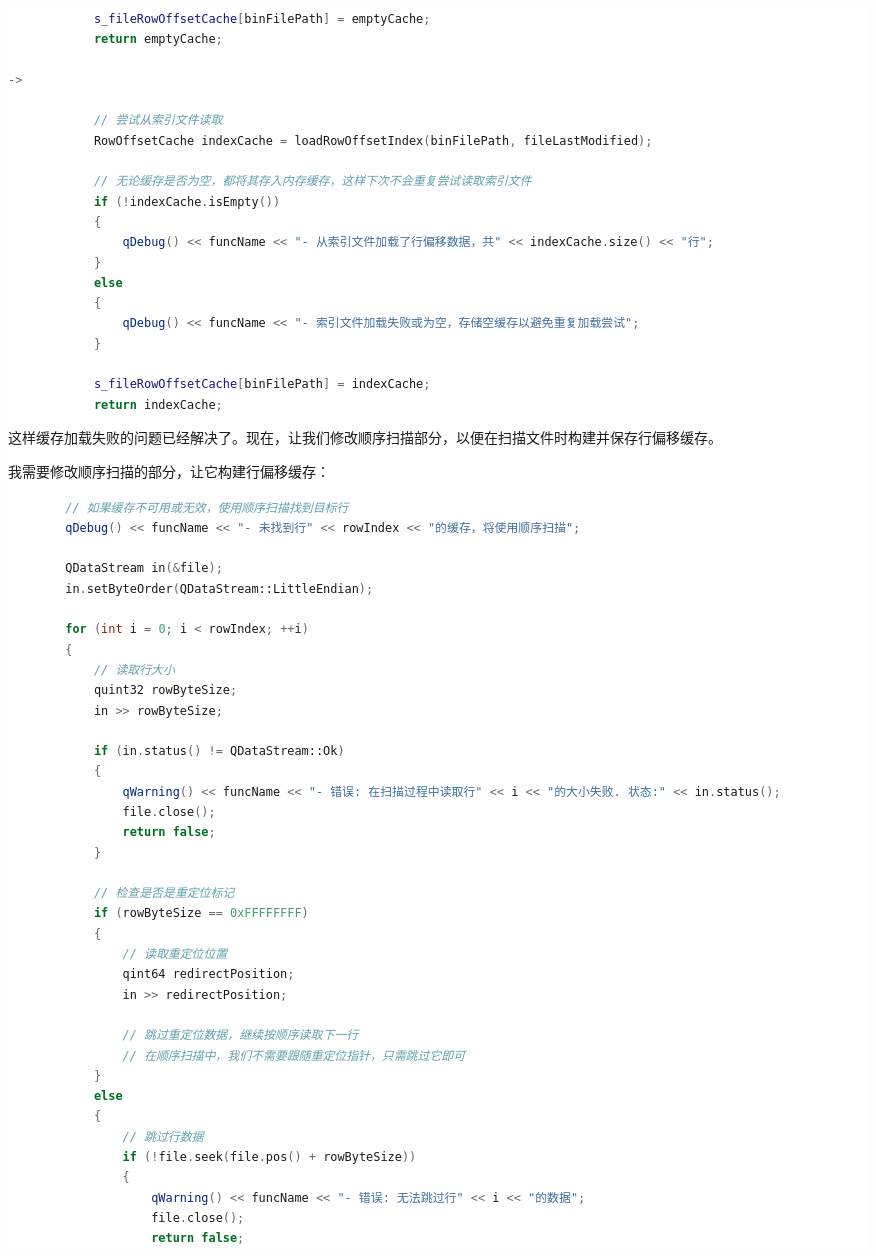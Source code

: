 ```cpp
            s_fileRowOffsetCache[binFilePath] = emptyCache;
            return emptyCache;

->

            // 尝试从索引文件读取
            RowOffsetCache indexCache = loadRowOffsetIndex(binFilePath, fileLastModified);
            
            // 无论缓存是否为空，都将其存入内存缓存，这样下次不会重复尝试读取索引文件
            if (!indexCache.isEmpty())
            {
                qDebug() << funcName << "- 从索引文件加载了行偏移数据，共" << indexCache.size() << "行";
            }
            else
            {
                qDebug() << funcName << "- 索引文件加载失败或为空，存储空缓存以避免重复加载尝试";
            }
            
            s_fileRowOffsetCache[binFilePath] = indexCache;
            return indexCache;
```

这样缓存加载失败的问题已经解决了。现在，让我们修改顺序扫描部分，以便在扫描文件时构建并保存行偏移缓存。

我需要修改顺序扫描的部分，让它构建行偏移缓存：

```cpp
        // 如果缓存不可用或无效，使用顺序扫描找到目标行
        qDebug() << funcName << "- 未找到行" << rowIndex << "的缓存，将使用顺序扫描";

        QDataStream in(&file);
        in.setByteOrder(QDataStream::LittleEndian);

        for (int i = 0; i < rowIndex; ++i)
        {
            // 读取行大小
            quint32 rowByteSize;
            in >> rowByteSize;

            if (in.status() != QDataStream::Ok)
            {
                qWarning() << funcName << "- 错误: 在扫描过程中读取行" << i << "的大小失败. 状态:" << in.status();
                file.close();
                return false;
            }

            // 检查是否是重定位标记
            if (rowByteSize == 0xFFFFFFFF)
            {
                // 读取重定位位置
                qint64 redirectPosition;
                in >> redirectPosition;

                // 跳过重定位数据，继续按顺序读取下一行
                // 在顺序扫描中，我们不需要跟随重定位指针，只需跳过它即可
            }
            else
            {
                // 跳过行数据
                if (!file.seek(file.pos() + rowByteSize))
                {
                    qWarning() << funcName << "- 错误: 无法跳过行" << i << "的数据";
                    file.close();
                    return false;
```
